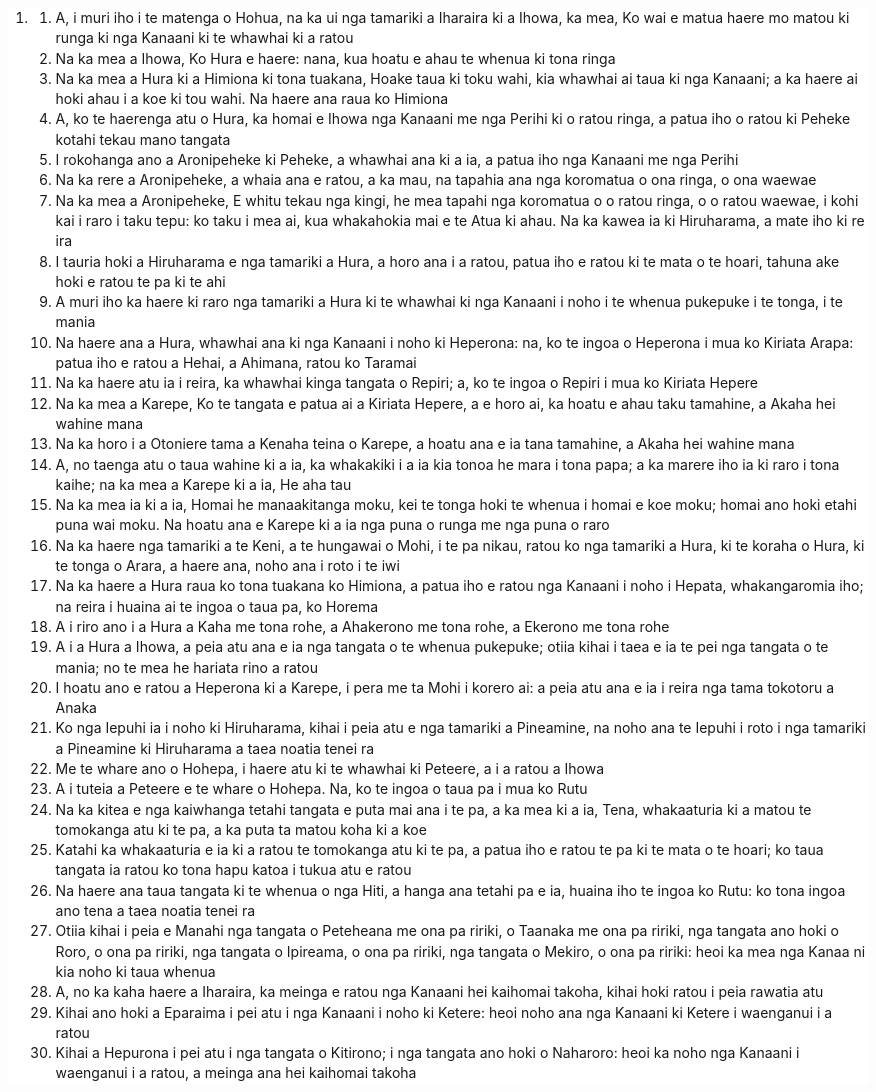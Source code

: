 <ol>
  <li>
    <ol>
      <li>A, i muri iho i te matenga o Hohua, na ka ui nga tamariki a Iharaira ki a Ihowa, ka mea, Ko wai e matua haere mo matou ki runga ki nga Kanaani ki te whawhai ki a ratou</li>
      <li>Na ka mea a Ihowa, Ko Hura e haere: nana, kua hoatu e ahau te whenua ki tona ringa</li>
      <li>Na ka mea a Hura ki a Himiona ki tona tuakana, Hoake taua ki toku wahi, kia whawhai ai taua ki nga Kanaani; a ka haere ai hoki ahau i a koe ki tou wahi. Na haere ana raua ko Himiona</li>
      <li>A, ko te haerenga atu o Hura, ka homai e Ihowa nga Kanaani me nga Perihi ki o ratou ringa, a patua iho o ratou ki Peheke kotahi tekau mano tangata</li>
      <li>I rokohanga ano a Aronipeheke ki Peheke, a whawhai ana ki a ia, a patua iho nga Kanaani me nga Perihi</li>
      <li>Na ka rere a Aronipeheke, a whaia ana e ratou, a ka mau, na tapahia ana nga koromatua o ona ringa, o ona waewae</li>
      <li>Na ka mea a Aronipeheke, E whitu tekau nga kingi, he mea tapahi nga koromatua o o ratou ringa, o o ratou waewae, i kohi kai i raro i taku tepu: ko taku i mea ai, kua whakahokia mai e te Atua ki ahau. Na ka kawea ia ki Hiruharama, a mate iho ki re ira</li>
      <li>I tauria hoki a Hiruharama e nga tamariki a Hura, a horo ana i a ratou, patua iho e ratou ki te mata o te hoari, tahuna ake hoki e ratou te pa ki te ahi</li>
      <li>A muri iho ka haere ki raro nga tamariki a Hura ki te whawhai ki nga Kanaani i noho i te whenua pukepuke i te tonga, i te mania</li>
      <li>Na haere ana a Hura, whawhai ana ki nga Kanaani i noho ki Heperona: na, ko te ingoa o Heperona i mua ko Kiriata Arapa: patua iho e ratou a Hehai, a Ahimana, ratou ko Taramai</li>
      <li>Na ka haere atu ia i reira, ka whawhai kinga tangata o Repiri; a, ko te ingoa o Repiri i mua ko Kiriata Hepere</li>
      <li>Na ka mea a Karepe, Ko te tangata e patua ai a Kiriata Hepere, a e horo ai, ka hoatu e ahau taku tamahine, a Akaha hei wahine mana</li>
      <li>Na ka horo i a Otoniere tama a Kenaha teina o Karepe, a hoatu ana e ia tana tamahine, a Akaha hei wahine mana</li>
      <li>A, no taenga atu o taua wahine ki a ia, ka whakakiki i a ia kia tonoa he mara i tona papa; a ka marere iho ia ki raro i tona kaihe; na ka mea a Karepe ki a ia, He aha tau</li>
      <li>Na ka mea ia ki a ia, Homai he manaakitanga moku, kei te tonga hoki te whenua i homai e koe moku; homai ano hoki etahi puna wai moku. Na hoatu ana e Karepe ki a ia nga puna o runga me nga puna o raro</li>
      <li>Na ka haere nga tamariki a te Keni, a te hungawai o Mohi, i te pa nikau, ratou ko nga tamariki a Hura, ki te koraha o Hura, ki te tonga o Arara, a haere ana, noho ana i roto i te iwi</li>
      <li>Na ka haere a Hura raua ko tona tuakana ko Himiona, a patua iho e ratou nga Kanaani i noho i Hepata, whakangaromia iho; na reira i huaina ai te ingoa o taua pa, ko Horema</li>
      <li>A i riro ano i a Hura a Kaha me tona rohe, a Ahakerono me tona rohe, a Ekerono me tona rohe</li>
      <li>A i a Hura a Ihowa, a peia atu ana e ia nga tangata o te whenua pukepuke; otiia kihai i taea e ia te pei nga tangata o te mania; no te mea he hariata rino a ratou</li>
      <li>I hoatu ano e ratou a Heperona ki a Karepe, i pera me ta Mohi i korero ai: a peia atu ana e ia i reira nga tama tokotoru a Anaka</li>
      <li>Ko nga Iepuhi ia i noho ki Hiruharama, kihai i peia atu e nga tamariki a Pineamine, na noho ana te Iepuhi i roto i nga tamariki a Pineamine ki Hiruharama a taea noatia tenei ra</li>
      <li>Me te whare ano o Hohepa, i haere atu ki te whawhai ki Peteere, a i a ratou a Ihowa</li>
      <li>A i tuteia a Peteere e te whare o Hohepa. Na, ko te ingoa o taua pa i mua ko Rutu</li>
      <li>Na ka kitea e nga kaiwhanga tetahi tangata e puta mai ana i te pa, a ka mea ki a ia, Tena, whakaaturia ki a matou te tomokanga atu ki te pa, a ka puta ta matou koha ki a koe</li>
      <li>Katahi ka whakaaturia e ia ki a ratou te tomokanga atu ki te pa, a patua iho e ratou te pa ki te mata o te hoari; ko taua tangata ia ratou ko tona hapu katoa i tukua atu e ratou</li>
      <li>Na haere ana taua tangata ki te whenua o nga Hiti, a hanga ana tetahi pa e ia, huaina iho te ingoa ko Rutu: ko tona ingoa ano tena a taea noatia tenei ra</li>
      <li>Otiia kihai i peia e Manahi nga tangata o Peteheana me ona pa ririki, o Taanaka me ona pa ririki, nga tangata ano hoki o Roro, o ona pa ririki, nga tangata o Ipireama, o ona pa ririki, nga tangata o Mekiro, o ona pa ririki: heoi ka mea nga Kanaa ni kia noho ki taua whenua</li>
      <li>A, no ka kaha haere a Iharaira, ka meinga e ratou nga Kanaani hei kaihomai takoha, kihai hoki ratou i peia rawatia atu</li>
      <li>Kihai ano hoki a Eparaima i pei atu i nga Kanaani i noho ki Ketere: heoi noho ana nga Kanaani ki Ketere i waenganui i a ratou</li>
      <li>Kihai a Hepurona i pei atu i nga tangata o Kitirono; i nga tangata ano hoki o Naharoro: heoi ka noho nga Kanaani i waenganui i a ratou, a meinga ana hei kaihomai takoha</li>
